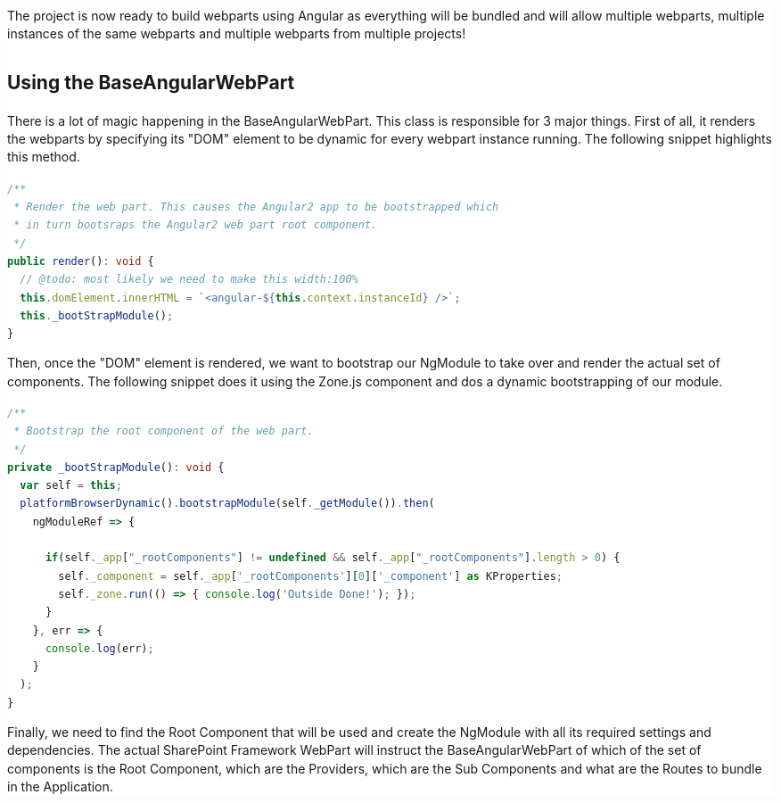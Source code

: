 The project is now ready to build webparts using Angular as everything will be bundled and will allow multiple webparts,
multiple instances of the same webparts and multiple webparts from multiple projects!

## Using the BaseAngularWebPart

There is a lot of magic happening in the BaseAngularWebPart. This class is responsible for 3 major things. First of all,
it renders the webparts by specifying its "DOM" element to be dynamic for every webpart instance running. The following
snippet highlights this method.

```typescript
/**
 * Render the web part. This causes the Angular2 app to be bootstrapped which
 * in turn bootsraps the Angular2 web part root component.
 */
public render(): void {
  // @todo: most likely we need to make this width:100%
  this.domElement.innerHTML = `<angular-${this.context.instanceId} />`;
  this._bootStrapModule();
}
```

Then, once the "DOM" element is rendered, we want to bootstrap our NgModule to take over and render the actual set of
components. The following snippet does it using the Zone.js component and dos a dynamic bootstrapping of our module.

```typescript
/**
 * Bootstrap the root component of the web part.
 */
private _bootStrapModule(): void {
  var self = this;
  platformBrowserDynamic().bootstrapModule(self._getModule()).then(
    ngModuleRef => {

      if(self._app["_rootComponents"] != undefined && self._app["_rootComponents"].length > 0) {
        self._component = self._app['_rootComponents'][0]['_component'] as KProperties;
        self._zone.run(() => { console.log('Outside Done!'); });
      }
    }, err => {
      console.log(err);
    }
  );
}
```

Finally, we need to find the Root Component that will be used and create the NgModule with all its required settings and
dependencies. The actual SharePoint Framework WebPart will instruct the BaseAngularWebPart of which of the set of
components is the Root Component, which are the Providers, which are the Sub Components and what are the Routes to
bundle in the Application.
